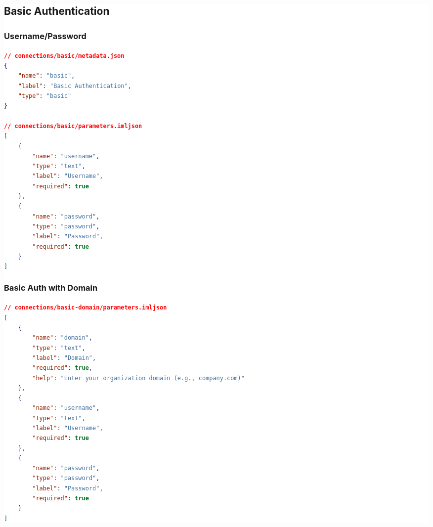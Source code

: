## Basic Authentication

### Username/Password
```json
// connections/basic/metadata.json
{
    "name": "basic",
    "label": "Basic Authentication",
    "type": "basic"
}

// connections/basic/parameters.imljson
[
    {
        "name": "username",
        "type": "text",
        "label": "Username",
        "required": true
    },
    {
        "name": "password",
        "type": "password",
        "label": "Password",
        "required": true
    }
]
```

### Basic Auth with Domain
```json
// connections/basic-domain/parameters.imljson
[
    {
        "name": "domain",
        "type": "text",
        "label": "Domain",
        "required": true,
        "help": "Enter your organization domain (e.g., company.com)"
    },
    {
        "name": "username",
        "type": "text",
        "label": "Username",
        "required": true
    },
    {
        "name": "password",
        "type": "password",
        "label": "Password",
        "required": true
    }
]
```
